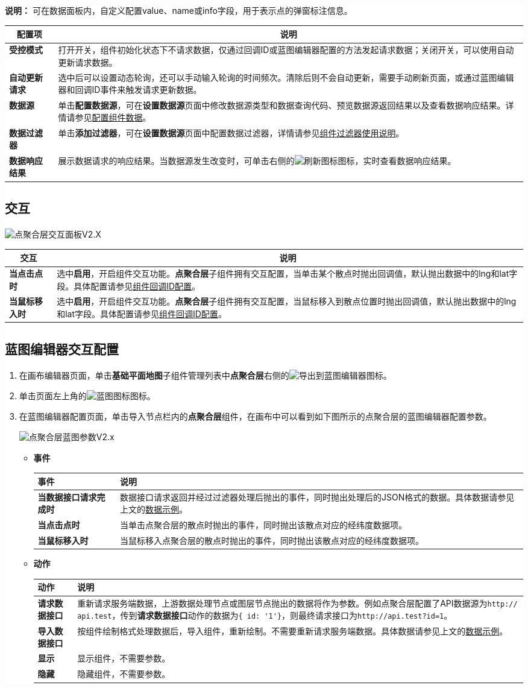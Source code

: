 **说明：** 可在数据面板内，自定义配置value、name或info字段，用于表示点的弹窗标注信息。

|配置项|说明|
|---|--|
|**受控模式**|打开开关，组件初始化状态下不请求数据，仅通过回调ID或蓝图编辑器配置的方法发起请求数据；关闭开关，可以使用自动更新请求数据。|
|**自动更新请求**|选中后可以设置动态轮询，还可以手动输入轮询的时间频次。清除后则不会自动更新，需要手动刷新页面，或通过蓝图编辑器和回调ID事件来触发请求更新数据。|
|**数据源**|单击**配置数据源**，可在**设置数据源**页面中修改数据源类型和数据查询代码、预览数据源返回结果以及查看数据响应结果。详情请参见[配置组件数据](/cn.zh-CN/组件管理/配置组件数据.md)。|
|**数据过滤器**|单击**添加过滤器**，可在**设置数据源**页面中配置数据过滤器，详情请参见[组件过滤器使用说明](/cn.zh-CN/组件管理/组件数据过滤器使用说明/使用方法.md)。|
|**数据响应结果**|展示数据请求的响应结果。当数据源发生改变时，可单击右侧的![刷新图标 ](https://static-aliyun-doc.oss-cn-hangzhou.aliyuncs.com/assets/img/zh-CN/0376703061/p89093.png)图标，实时查看数据响应结果。|

## 交互

![点聚合层交互面板V2.X](https://static-aliyun-doc.oss-cn-hangzhou.aliyuncs.com/assets/img/zh-CN/1468068951/p82840.jpg)

|交互|说明|
|--|--|
|**当点击点时**|选中**启用**，开启组件交互功能。**点聚合层**子组件拥有交互配置，当单击某个散点时抛出回调值，默认抛出数据中的lng和lat字段。具体配置请参见[组件回调ID配置](/cn.zh-CN/进阶技巧/配置数字翻牌器组件的回调ID.md)。|
|**当鼠标移入时**|选中**启用**，开启组件交互功能。**点聚合层**子组件拥有交互配置，当鼠标移入到散点位置时抛出回调值，默认抛出数据中的lng和lat字段。具体配置请参见[组件回调ID配置](/cn.zh-CN/进阶技巧/配置数字翻牌器组件的回调ID.md)。|

## 蓝图编辑器交互配置

1.  在画布编辑器页面，单击**基础平面地图**子组件管理列表中**点聚合层**右侧的![导出到蓝图编辑器](https://static-aliyun-doc.oss-cn-hangzhou.aliyuncs.com/assets/img/zh-CN/2434449951/p89089.jpg)图标。
2.  单击页面左上角的![蓝图图标](https://static-aliyun-doc.oss-cn-hangzhou.aliyuncs.com/assets/img/zh-CN/2434449951/p89087.jpg)图标。
3.  在蓝图编辑器配置页面，单击导入节点栏内的**点聚合层**组件，在画布中可以看到如下图所示的点聚合层的蓝图编辑器配置参数。

    ![点聚合层蓝图参数V2.x](https://static-aliyun-doc.oss-cn-hangzhou.aliyuncs.com/assets/img/zh-CN/1468068951/p82843.jpg)

    -   **事件**

        |事件|说明|
        |--|--|
        |**当数据接口请求完成时**|数据接口请求返回并经过过滤器处理后抛出的事件，同时抛出处理后的JSON格式的数据。具体数据请参见上文的[数据示例](#section_gst_e8p_3ff)。|
        |**当点击点时**|当单击点聚合层的散点时抛出的事件，同时抛出该散点对应的经纬度数据项。|
        |**当鼠标移入时**|当鼠标移入点聚合层的散点时抛出的事件，同时抛出该散点对应的经纬度数据项。|

    -   **动作**

        |动作|说明|
        |--|--|
        |**请求数据接口**|重新请求服务端数据，上游数据处理节点或图层节点抛出的数据将作为参数。例如点聚合层配置了API数据源为`http://api.test`，传到**请求数据接口**动作的数据为`{ id: '1'}`，则最终请求接口为`http://api.test?id=1`。|
        |**导入数据接口**|按组件绘制格式处理数据后，导入组件，重新绘制。不需要重新请求服务端数据。具体数据请参见上文的[数据示例](#section_gst_e8p_3ff)。|
        |**显示**|显示组件，不需要参数。|
        |**隐藏**|隐藏组件，不需要参数。|


